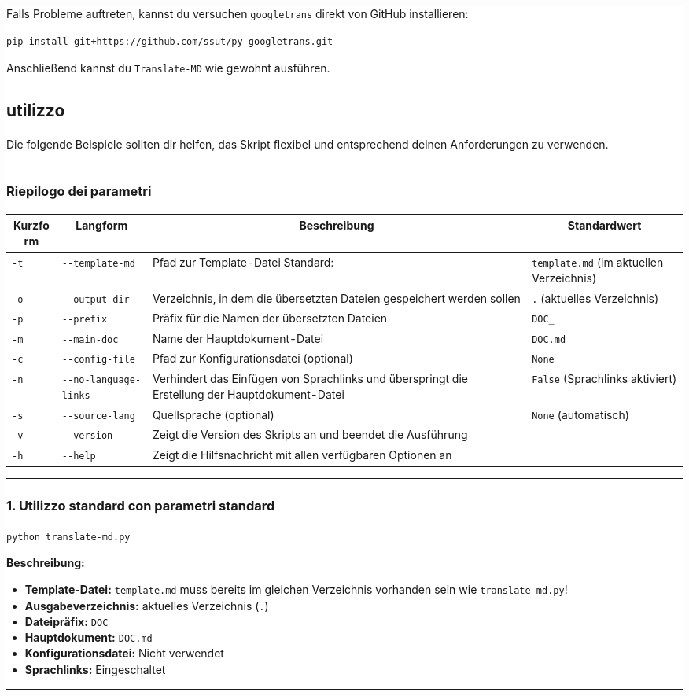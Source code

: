   Falls Probleme auftreten, kannst du versuchen `googletrans` direkt von GitHub installieren:

  ```bash
  pip install git+https://github.com/ssut/py-googletrans.git
  ```

Anschließend kannst du `Translate-MD` wie gewohnt ausführen.

## utilizzo

Die folgende Beispiele sollten dir helfen, das Skript flexibel und entsprechend deinen Anforderungen zu verwenden.

---

### Riepilogo dei parametri

| Kurzform | Langform              | Beschreibung                                                                           | Standardwert                           |
|----------|-----------------------|-----------------------------------------------------------------------------------------|----------------------------------------|
| `-t`     | `--template-md`       | Pfad zur Template-Datei Standard:                                                       | `template.md` (im aktuellen Verzeichnis) |
| `-o`     | `--output-dir`        | Verzeichnis, in dem die übersetzten Dateien gespeichert werden sollen                   | `.` (aktuelles Verzeichnis)            |
| `-p`     | `--prefix`            | Präfix für die Namen der übersetzten Dateien                                             | `DOC_`                                 |
| `-m`     | `--main-doc`          | Name der Hauptdokument-Datei                                                              | `DOC.md`                               |
| `-c`     | `--config-file`       | Pfad zur Konfigurationsdatei (optional)                                                  | `None`                                 |
| `-n`     | `--no-language-links` | Verhindert das Einfügen von Sprachlinks und überspringt die Erstellung der Hauptdokument-Datei | `False` (Sprachlinks aktiviert)        |
| `-s`     | `--source-lang`       | Quellsprache (optional)                                                                 | `None` (automatisch)        |
| `-v`     | `--version`           | Zeigt die Version des Skripts an und beendet die Ausführung                            |                                        |
| `-h`     | `--help`              | Zeigt die Hilfsnachricht mit allen verfügbaren Optionen an                              |                                        |

---

### 1. Utilizzo standard con parametri standard

```bash
python translate-md.py
```

**Beschreibung:**
- **Template-Datei:** `template.md` muss bereits im gleichen Verzeichnis vorhanden sein wie `translate-md.py`!
- **Ausgabeverzeichnis:** aktuelles Verzeichnis (`.`)
- **Dateipräfix:** `DOC_`
- **Hauptdokument:** `DOC.md`
- **Konfigurationsdatei:** Nicht verwendet
- **Sprachlinks:** Eingeschaltet

---
